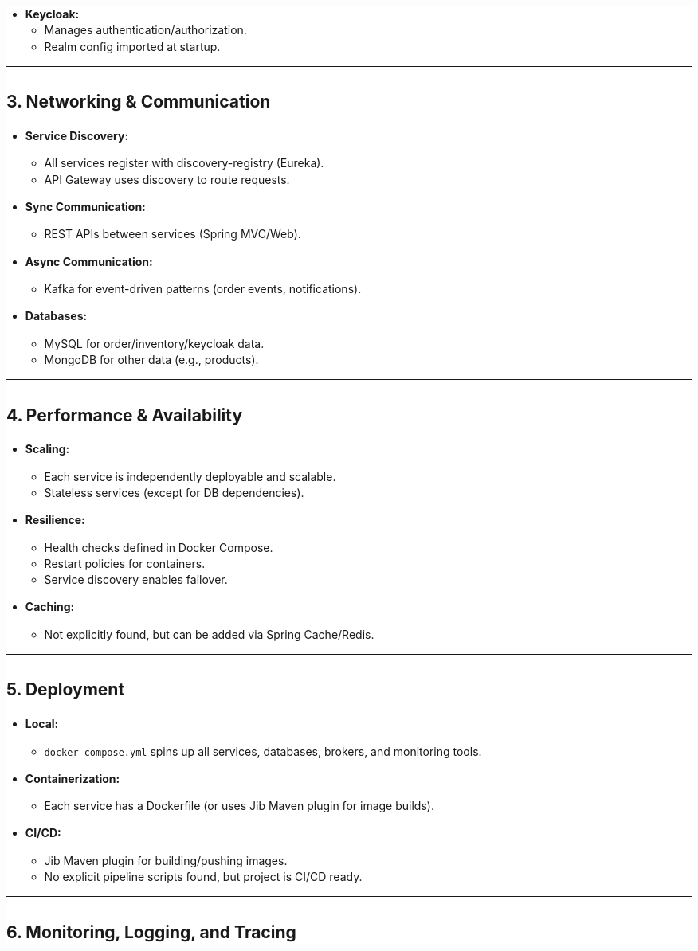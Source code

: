 - **Keycloak:**
  - Manages authentication/authorization.
  - Realm config imported at startup.

---

## 3. Networking & Communication

- **Service Discovery:**
  - All services register with discovery-registry (Eureka).
  - API Gateway uses discovery to route requests.

- **Sync Communication:**
  - REST APIs between services (Spring MVC/Web).

- **Async Communication:**
  - Kafka for event-driven patterns (order events, notifications).

- **Databases:**
  - MySQL for order/inventory/keycloak data.
  - MongoDB for other data (e.g., products).

---

## 4. Performance & Availability

- **Scaling:**
  - Each service is independently deployable and scalable.
  - Stateless services (except for DB dependencies).

- **Resilience:**
  - Health checks defined in Docker Compose.
  - Restart policies for containers.
  - Service discovery enables failover.

- **Caching:**
  - Not explicitly found, but can be added via Spring Cache/Redis.

---

## 5. Deployment

- **Local:**
  - `docker-compose.yml` spins up all services, databases, brokers, and monitoring tools.

- **Containerization:**
  - Each service has a Dockerfile (or uses Jib Maven plugin for image builds).

- **CI/CD:**
  - Jib Maven plugin for building/pushing images.
  - No explicit pipeline scripts found, but project is CI/CD ready.

---

## 6. Monitoring, Logging, and Tracing

